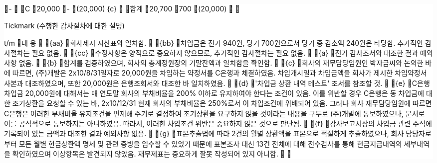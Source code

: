 -

C
20,000 
-
(20,000) {c}

합계
20,700
700
(20,000)












Tickmark (수행한 감사절차에 대한 설명)

t/m
내   용

{aa}
회사제시 시산표와 일치함.

{bb}
차입금은 전기 940원, 당기 700원으로서 당기 중 감소액 240원은 타당함. 추가적인 감사절차는 필요 없음.

{cc}
수정사항은 양적으로 중요하지 않으므로, 추가적인 감사절차는 필요 없음.

{a}
전기 감사조서와 대조한 결과 예외사항 없음.

{b}
합계를 검증하였으며, 회사의 총계정원장의 기말잔액과 일치함을 확인함.

{c}
회사의 재무담당임원인 박자금씨와 논의한 바에 따르면, (주)개발은 2x10/8/31일자로 20,000원을 차입하는 약정서를 C은행과 체결하였음. 차입개시일과 차입금액을 회사가 제시한 차입약정서 사본과 대조하였으며, 또한 20,000원은 은행조회서와 대조한 바 일치하였음. 

{d}
'차입금 상환 내역 테스트' 조서를 참조할 것.

{e}
C은행 차입금 20,000원에 대해서는 매 연도말 회사의 부채비율을 200% 이하로 유지하여야 한다는 조건이 있음. 이를 위반할 경우 C은행은 동 차입금에 대한 조기상환을 요청할 수 있는 바, 2x10/12/31 현재 회사의 부채비율은 250%로서 이 차입조건에 위배되어 있음. 그러나 회사 재무담당임원에 따르면 C은행은 이러한 부채비율 유지조건을 면제해 주기로 결정하여 조기상환을 요구하지 않을 것이라는 내용을 구두로 (주)개발에 통보하였으나, 문서로 이를 공식적으로 통보하지는 아니하였음.  따라서, 이러한 차입조건 위반은 중요하지 않은 것으로 판단됨.

{f}
감사보고서상의 차입금 관련 주석에 기록되어 있는 금액과 대조한 결과 예외사항 없음. 

{g}
표본추출법에 따라 2건의 월별 상환액을 표본으로 적절하게 추출하였으나, 회사 담당자로부터 모든 월별 현금상환액 명세 및 관련 증빙을 입수할 수 있었기 때문에 표본조사 대신 13건 전체에 대해 전수검사를 통해 현금지급내역의 세부내역을 확인하였으며 이상항목은 발견되지 않았음. 재무제표는 중요하게 잘못 작성되어 있지 아니함.



